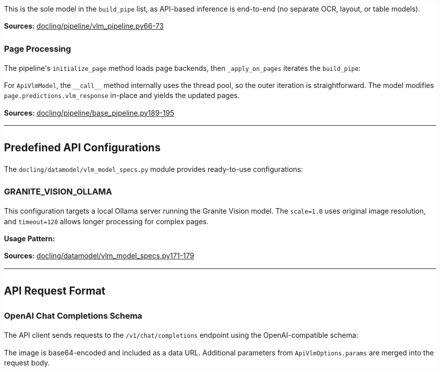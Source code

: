 This is the sole model in the `build_pipe` list, as API-based inference is end-to-end (no separate OCR, layout, or table models).

**Sources:** [docling/pipeline/vlm\_pipeline.py66-73](https://github.com/docling-project/docling/blob/f7244a43/docling/pipeline/vlm_pipeline.py#L66-L73)

### Page Processing

The pipeline's `initialize_page` method loads page backends, then `_apply_on_pages` iterates the `build_pipe`:

```
```

For `ApiVlmModel`, the `__call__` method internally uses the thread pool, so the outer iteration is straightforward. The model modifies `page.predictions.vlm_response` in-place and yields the updated pages.

**Sources:** [docling/pipeline/base\_pipeline.py189-195](https://github.com/docling-project/docling/blob/f7244a43/docling/pipeline/base_pipeline.py#L189-L195)

---

## Predefined API Configurations

The `docling/datamodel/vlm_model_specs.py` module provides ready-to-use configurations:

### GRANITE\_VISION\_OLLAMA

```
```

This configuration targets a local Ollama server running the Granite Vision model. The `scale=1.0` uses original image resolution, and `timeout=120` allows longer processing for complex pages.

**Usage Pattern:**

```
```

**Sources:** [docling/datamodel/vlm\_model\_specs.py171-179](https://github.com/docling-project/docling/blob/f7244a43/docling/datamodel/vlm_model_specs.py#L171-L179)

---

## API Request Format

### OpenAI Chat Completions Schema

The API client sends requests to the `/v1/chat/completions` endpoint using the OpenAI-compatible schema:

```
```

The image is base64-encoded and included as a data URL. Additional parameters from `ApiVlmOptions.params` are merged into the request body.
